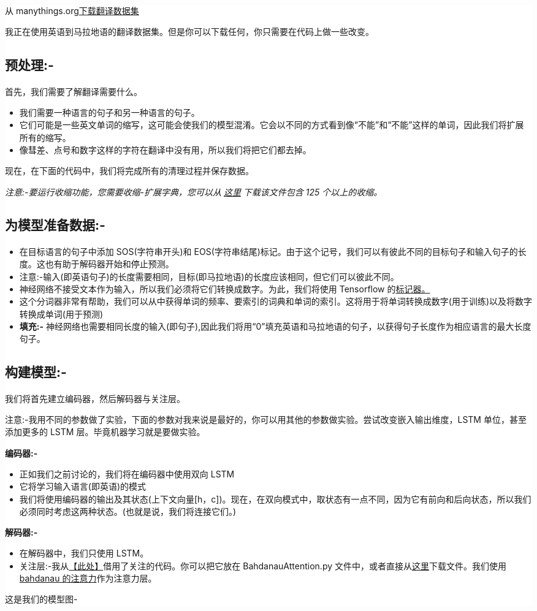 从 manythings.org[下载翻译数据集](http://www.manythings.org/anki/)

我正在使用英语到马拉地语的翻译数据集。但是你可以下载任何，你只需要在代码上做一些改变。

## 预处理:-

首先，我们需要了解翻译需要什么。

*   我们需要一种语言的句子和另一种语言的句子。
*   它们可能是一些英文单词的缩写，这可能会使我们的模型混淆。它会以不同的方式看到像“不能”和“不能”这样的单词，因此我们将扩展所有的缩写。
*   像彗差、点号和数字这样的字符在翻译中没有用，所以我们将把它们都去掉。

现在，在下面的代码中，我们将完成所有的清理过程并保存数据。

*注意:-要运行收缩功能，您需要收缩-扩展字典，您可以从* [*这里*](https://github.com/AdiShirsath/Neural-Machine-Translation/tree/master/Data) *下载该文件包含 125 个以上的收缩。*

## 为模型准备数据:-

*   在目标语言的句子中添加 SOS(字符串开头)和 EOS(字符串结尾)标记。由于这个记号，我们可以有彼此不同的目标句子和输入句子的长度。这也有助于解码器开始和停止预测。
*   注意:-输入(即英语句子)的长度需要相同，目标(即马拉地语)的长度应该相同，但它们可以彼此不同。
*   神经网络不接受文本作为输入，所以我们必须将它们转换成数字。为此，我们将使用 Tensorflow 的[标记器。](https://www.tensorflow.org/api_docs/python/tf/keras/preprocessing/text/Tokenizer)
*   这个分词器非常有帮助，我们可以从中获得单词的频率、要索引的词典和单词的索引。这将用于将单词转换成数字(用于训练)以及将数字转换成单词(用于预测)
*   **填充:-** 神经网络也需要相同长度的输入(即句子),因此我们将用“0”填充英语和马拉地语的句子，以获得句子长度作为相应语言的最大长度句子。

## 构建模型:-

我们将首先建立编码器，然后解码器与关注层。

注意:-我用不同的参数做了实验，下面的参数对我来说是最好的，你可以用其他的参数做实验。尝试改变嵌入输出维度，LSTM 单位，甚至添加更多的 LSTM 层。毕竟机器学习就是要做实验。

**编码器:-**

*   正如我们之前讨论的，我们将在编码器中使用双向 LSTM
*   它将学习输入语言(即英语)的模式
*   我们将使用编码器的输出及其状态(上下文向量[h，c])。现在，在双向模式中，取状态有一点不同，因为它有前向和后向状态，所以我们必须同时考虑这两种状态。(也就是说，我们将连接它们。)

**解码器:-**

*   在解码器中，我们只使用 LSTM。
*   关注层:-我从[【此处】](https://colab.research.google.com/drive/1XrjPL3O_szhahYZW0z9yhCl9qvIcJJYW)借用了关注的代码。你可以把它放在 BahdanauAttention.py 文件中，或者直接从[这里](https://github.com/AdiShirsath/Neural-Machine-Translation/tree/master/Attention_model)下载文件。我们使用 [bahdanau 的注意力](https://arxiv.org/pdf/1409.0473.pdf)作为注意力层。

这是我们的模型图-

